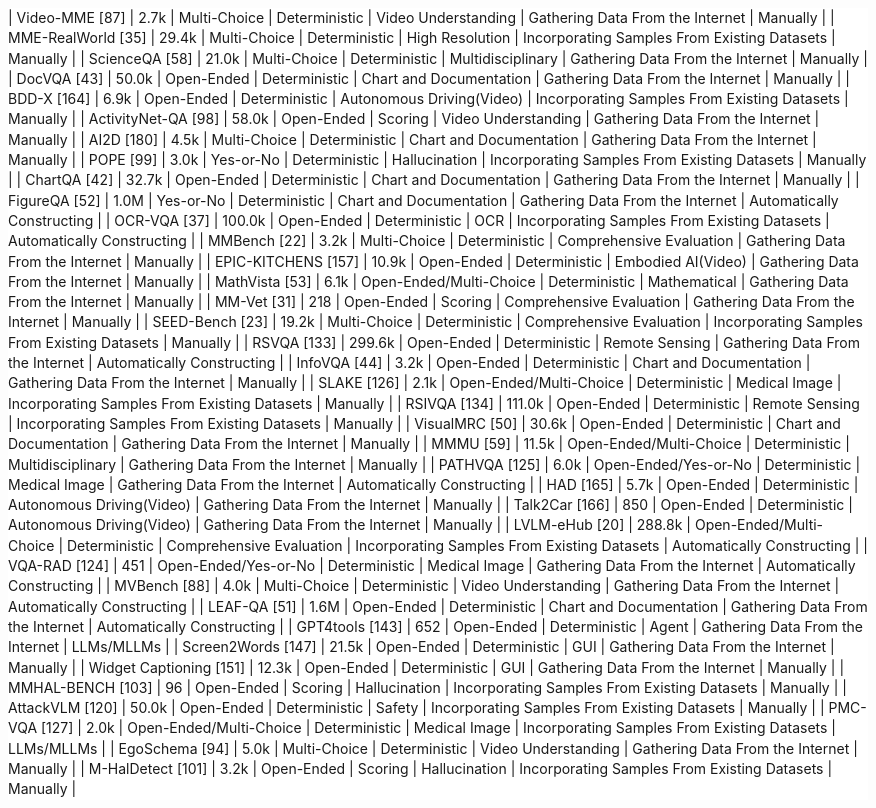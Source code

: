 | Video-MME [87] | 2.7k | Multi-Choice | Deterministic | Video Understanding | Gathering Data From the Internet | Manually |
| MME-RealWorld [35] | 29.4k | Multi-Choice | Deterministic | High Resolution | Incorporating Samples From Existing Datasets | Manually |
| ScienceQA [58] | 21.0k | Multi-Choice | Deterministic | Multidisciplinary | Gathering Data From the Internet | Manually |
| DocVQA [43] | 50.0k | Open-Ended | Deterministic | Chart and Documentation | Gathering Data From the Internet | Manually |
| BDD-X [164] | 6.9k | Open-Ended | Deterministic | Autonomous Driving(Video) | Incorporating Samples From Existing Datasets | Manually |
| ActivityNet-QA [98] | 58.0k | Open-Ended | Scoring | Video Understanding | Gathering Data From the Internet | Manually |
| AI2D [180] | 4.5k | Multi-Choice | Deterministic | Chart and Documentation | Gathering Data From the Internet | Manually |
| POPE [99] | 3.0k | Yes-or-No | Deterministic | Hallucination | Incorporating Samples From Existing Datasets | Manually |
| ChartQA [42] | 32.7k | Open-Ended | Deterministic | Chart and Documentation | Gathering Data From the Internet | Manually |
| FigureQA [52] | 1.0M | Yes-or-No | Deterministic | Chart and Documentation | Gathering Data From the Internet | Automatically Constructing |
| OCR-VQA [37] | 100.0k | Open-Ended | Deterministic | OCR | Incorporating Samples From Existing Datasets | Automatically Constructing |
| MMBench [22] | 3.2k | Multi-Choice | Deterministic | Comprehensive Evaluation | Gathering Data From the Internet | Manually |
| EPIC-KITCHENS [157] | 10.9k | Open-Ended | Deterministic | Embodied AI(Video) | Gathering Data From the Internet | Manually |
| MathVista [53] | 6.1k | Open-Ended/Multi-Choice | Deterministic | Mathematical | Gathering Data From the Internet | Manually |
| MM-Vet [31] | 218 | Open-Ended | Scoring | Comprehensive Evaluation | Gathering Data From the Internet | Manually |
| SEED-Bench [23] | 19.2k | Multi-Choice | Deterministic | Comprehensive Evaluation | Incorporating Samples From Existing Datasets | Manually |
| RSVQA [133] | 299.6k | Open-Ended | Deterministic | Remote Sensing | Gathering Data From the Internet | Automatically Constructing |
| InfoVQA [44] | 3.2k | Open-Ended | Deterministic | Chart and Documentation | Gathering Data From the Internet | Manually |
| SLAKE [126] | 2.1k | Open-Ended/Multi-Choice | Deterministic | Medical Image | Incorporating Samples From Existing Datasets | Manually |
| RSIVQA [134] | 111.0k | Open-Ended | Deterministic | Remote Sensing | Incorporating Samples From Existing Datasets | Manually |
| VisualMRC [50] | 30.6k | Open-Ended | Deterministic | Chart and Documentation | Gathering Data From the Internet | Manually |
| MMMU [59] | 11.5k | Open-Ended/Multi-Choice | Deterministic | Multidisciplinary | Gathering Data From the Internet | Manually |
| PATHVQA [125] | 6.0k | Open-Ended/Yes-or-No | Deterministic | Medical Image | Gathering Data From the Internet | Automatically Constructing |
| HAD [165] | 5.7k | Open-Ended | Deterministic | Autonomous Driving(Video) | Gathering Data From the Internet | Manually |
| Talk2Car [166] | 850 | Open-Ended | Deterministic | Autonomous Driving(Video) | Gathering Data From the Internet | Manually |
| LVLM-eHub [20] | 288.8k | Open-Ended/Multi-Choice | Deterministic | Comprehensive Evaluation | Incorporating Samples From Existing Datasets | Automatically Constructing |
| VQA-RAD [124] | 451 | Open-Ended/Yes-or-No | Deterministic | Medical Image | Gathering Data From the Internet | Automatically Constructing |
| MVBench [88] | 4.0k | Multi-Choice | Deterministic | Video Understanding | Gathering Data From the Internet | Automatically Constructing |
| LEAF-QA [51] | 1.6M | Open-Ended | Deterministic | Chart and Documentation | Gathering Data From the Internet | Automatically Constructing |
| GPT4tools [143] | 652 | Open-Ended | Deterministic | Agent | Gathering Data From the Internet | LLMs/MLLMs |
| Screen2Words [147] | 21.5k | Open-Ended | Deterministic | GUI | Gathering Data From the Internet | Manually |
| Widget Captioning [151] | 12.3k | Open-Ended | Deterministic | GUI | Gathering Data From the Internet | Manually |
| MMHAL-BENCH [103] | 96 | Open-Ended | Scoring | Hallucination | Incorporating Samples From Existing Datasets | Manually |
| AttackVLM [120] | 50.0k | Open-Ended | Deterministic | Safety | Incorporating Samples From Existing Datasets | Manually |
| PMC-VQA [127] | 2.0k | Open-Ended/Multi-Choice | Deterministic | Medical Image | Incorporating Samples From Existing Datasets | LLMs/MLLMs |
| EgoSchema [94] | 5.0k | Multi-Choice | Deterministic | Video Understanding | Gathering Data From the Internet | Manually |
| M-HalDetect [101] | 3.2k | Open-Ended | Scoring | Hallucination | Incorporating Samples From Existing Datasets | Manually |